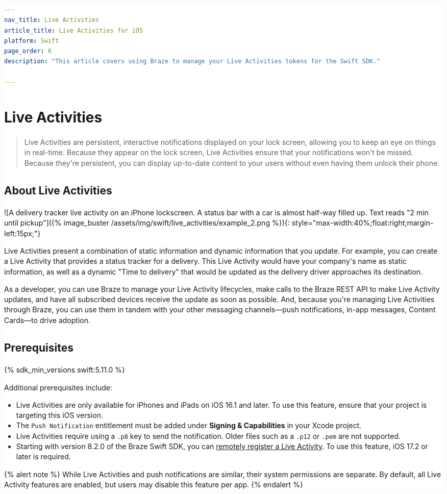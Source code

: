 ```yaml
---
nav_title: Live Activities
article_title: Live Activities for iOS
platform: Swift
page_order: 6
description: "This article covers using Braze to manage your Live Activities tokens for the Swift SDK."

---
```


# Live Activities

> Live Activities are persistent, interactive notifications displayed on your lock screen, allowing you to keep an eye on things in real-time. Because they appear on the lock screen, Live Activities ensure that your notifications won't be missed. Because they're persistent, you can display up-to-date content to your users without even having them unlock their phone. 

## About Live Activities

![A delivery tracker live activity on an iPhone lockscreen. A status bar with a car is almost half-way filled up. Text reads "2 min until pickup"]({% image_buster /assets/img/swift/live_activities/example_2.png %}){: style="max-width:40%;float:right;margin-left:15px;"}

Live Activities present a combination of static information and dynamic information that you update. For example, you can create a Live Activity that provides a status tracker for a delivery. This Live Activity would have your company's name as static information, as well as a dynamic "Time to delivery" that would be updated as the delivery driver approaches its destination.

As a developer, you can use Braze to manage your Live Activity lifecycles, make calls to the Braze REST API to make Live Activity updates, and have all subscribed devices receive the update as soon as possible. And, because you're managing Live Activities through Braze, you can use them in tandem with your other messaging channels&mdash;push notifications, in-app messages, Content Cards&mdash;to drive adoption.

## Prerequisites 

{% sdk_min_versions swift:5.11.0 %}

Additional prerequisites include:

- Live Activities are only available for iPhones and iPads on iOS 16.1 and later. To use this feature, ensure that your project is targeting this iOS version.
- The `Push Notification` entitlement must be added under **Signing & Capabilities** in your Xcode project.
- Live Activities require using a `.p8` key to send the notification. Older files such as a `.p12` or `.pem` are not supported.
- Starting with version 8.2.0 of the Braze Swift SDK, you can [remotely register a Live Activity](#step-2-start-the-activity). To use this feature, iOS 17.2 or later is required.

{% alert note %}
While Live Activities and push notifications are similar, their system permissions are separate. By default, all Live Activity features are enabled, but users may disable this feature per app.
{% endalert %}

